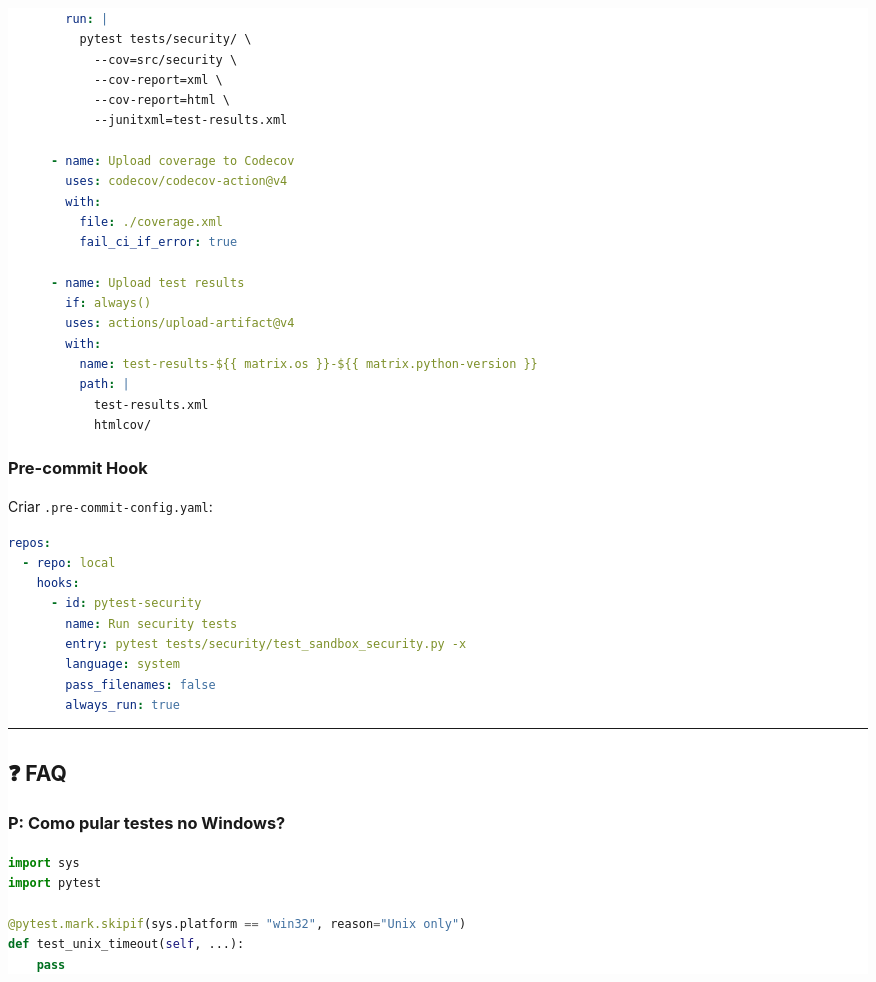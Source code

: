 ```yaml
        run: |
          pytest tests/security/ \
            --cov=src/security \
            --cov-report=xml \
            --cov-report=html \
            --junitxml=test-results.xml
      
      - name: Upload coverage to Codecov
        uses: codecov/codecov-action@v4
        with:
          file: ./coverage.xml
          fail_ci_if_error: true
      
      - name: Upload test results
        if: always()
        uses: actions/upload-artifact@v4
        with:
          name: test-results-${{ matrix.os }}-${{ matrix.python-version }}
          path: |
            test-results.xml
            htmlcov/
```

### Pre-commit Hook

Criar `.pre-commit-config.yaml`:

```yaml
repos:
  - repo: local
    hooks:
      - id: pytest-security
        name: Run security tests
        entry: pytest tests/security/test_sandbox_security.py -x
        language: system
        pass_filenames: false
        always_run: true
```

---

## ❓ FAQ

### P: Como pular testes no Windows?

```python
import sys
import pytest

@pytest.mark.skipif(sys.platform == "win32", reason="Unix only")
def test_unix_timeout(self, ...):
    pass
```
